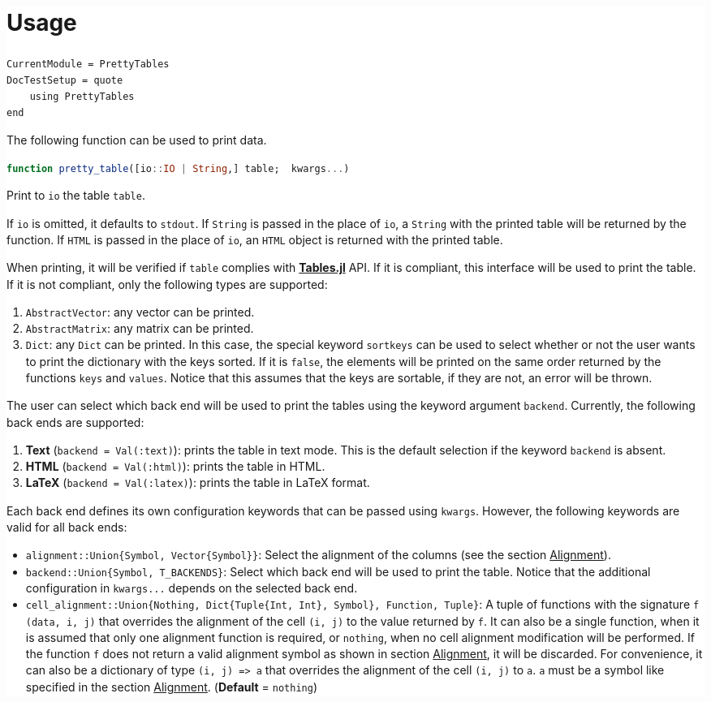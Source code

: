 Usage
=====

```@meta
CurrentModule = PrettyTables
DocTestSetup = quote
    using PrettyTables
end
```

The following function can be used to print data.

```julia
function pretty_table([io::IO | String,] table;  kwargs...)
```

Print to `io` the table `table`.

If `io` is omitted, it defaults to `stdout`. If `String` is passed in the place of `io`, a
`String` with the printed table will be returned by the function. If `HTML` is passed in the
place of `io`, an `HTML` object is returned with the printed table.

When printing, it will be verified if `table` complies with
[**Tables.jl**](https://github.com/JuliaData/Tables.jl) API. If it is compliant, this
interface will be used to print the table. If it is not compliant, only the following types
are supported:

1. `AbstractVector`: any vector can be printed.
2. `AbstractMatrix`: any matrix can be printed.
3. `Dict`: any `Dict` can be printed. In this case, the special keyword `sortkeys` can be
    used to select whether or not the user wants to print the dictionary with the keys
    sorted. If it is `false`, the elements will be printed on the same order returned by the
    functions `keys` and `values`.  Notice that this assumes that the keys are sortable, if
    they are not,  an error will be thrown.

The user can select which back end will be used to print the tables using the keyword
argument `backend`. Currently, the following back ends are supported:

1. **Text** (`backend = Val(:text)`): prints the table in text mode. This is the default
    selection if the keyword `backend` is absent.
2. **HTML** (`backend = Val(:html)`): prints the table in HTML.
3. **LaTeX** (`backend = Val(:latex)`): prints the table in LaTeX format.

Each back end defines its own configuration keywords that can be passed using `kwargs`.
However, the following keywords are valid for all back ends:

- `alignment::Union{Symbol, Vector{Symbol}}`: Select the alignment of the columns (see the
    section [Alignment](@ref)).
- `backend::Union{Symbol, T_BACKENDS}`: Select which back end will be used to print the
    table. Notice that the additional configuration in `kwargs...`  depends on the selected
    back end.
- `cell_alignment::Union{Nothing, Dict{Tuple{Int, Int}, Symbol}, Function, Tuple}`: A tuple
    of functions with the signature `f(data, i, j)` that overrides the alignment of the cell
    `(i, j)` to the value returned by `f`. It can also be a single function, when it is
    assumed that only one alignment function is required, or `nothing`, when no cell
    alignment modification will be performed. If the function `f` does not return a valid
    alignment symbol as shown in section [Alignment](@ref), it will be discarded. For
    convenience, it can also be a dictionary of type `(i, j) => a` that overrides the
    alignment of the cell `(i, j)` to `a`. `a` must be a symbol like specified in the
    section [Alignment](@ref). (**Default** = `nothing`)
